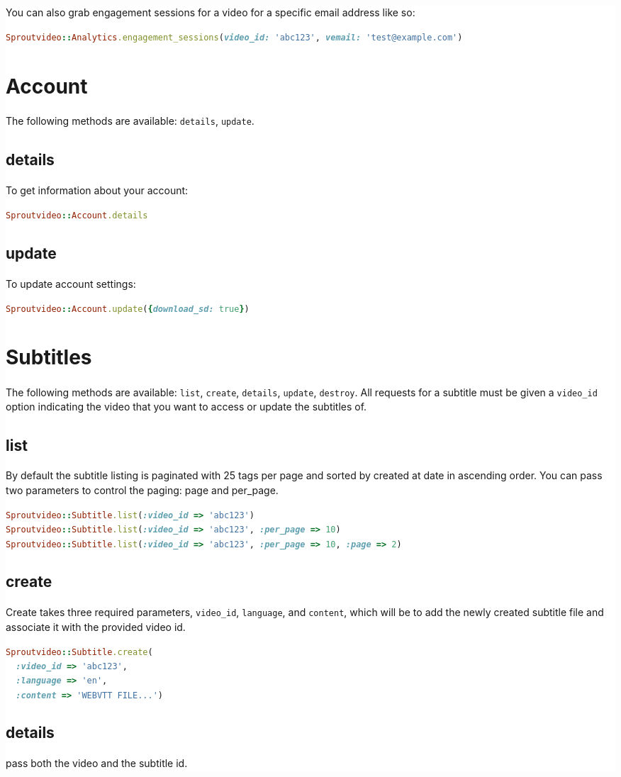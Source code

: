 You can also grab engagement sessions for a video for a specific email address like so:
```ruby
Sproutvideo::Analytics.engagement_sessions(video_id: 'abc123', vemail: 'test@example.com')
```

# Account
The following methods are available: `details`, `update`.

## details
To get information about your account:

```ruby
Sproutvideo::Account.details
```

## update
To update account settings:

```ruby
Sproutvideo::Account.update({download_sd: true})
```

# Subtitles
The following methods are available: `list`, `create`, `details`, `update`, `destroy`. All requests for a subtitle must be given a `video_id` option indicating the video that you want to access or update the subtitles of.

## list
By default the subtitle listing is paginated with 25 tags per page and sorted by created at date in ascending order. You can pass two parameters to control the paging: page and per_page.

```ruby
Sproutvideo::Subtitle.list(:video_id => 'abc123')
Sproutvideo::Subtitle.list(:video_id => 'abc123', :per_page => 10)
Sproutvideo::Subtitle.list(:video_id => 'abc123', :per_page => 10, :page => 2)
```

## create
Create takes three required parameters, `video_id`, `language`, and `content`, which will be to add the newly created subtitle file and associate it with the provided video id.

```ruby
Sproutvideo::Subtitle.create(
  :video_id => 'abc123',
  :language => 'en',
  :content => 'WEBVTT FILE...')
```

## details
pass both the video and the subtitle id.
